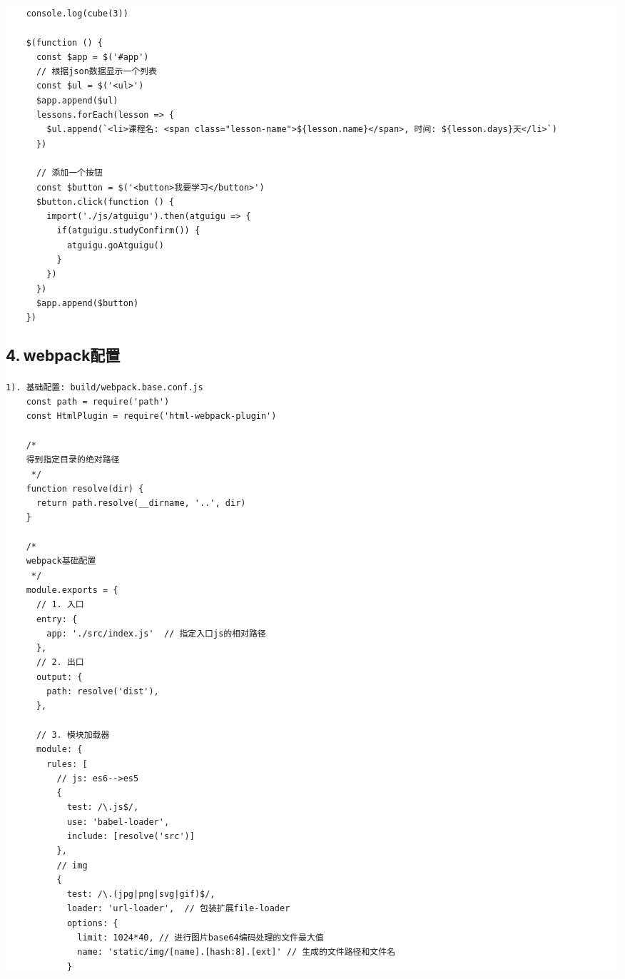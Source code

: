         console.log(cube(3))
        
        $(function () {
          const $app = $('#app')
          // 根据json数据显示一个列表
          const $ul = $('<ul>')
          $app.append($ul)
          lessons.forEach(lesson => {
            $ul.append(`<li>课程名: <span class="lesson-name">${lesson.name}</span>, 时间: ${lesson.days}天</li>`)
          })
          
          // 添加一个按钮
          const $button = $('<button>我要学习</button>')
          $button.click(function () {
            import('./js/atguigu').then(atguigu => {
              if(atguigu.studyConfirm()) {
                atguigu.goAtguigu()
              }
            })
          })
          $app.append($button)
        })
    
## 4. webpack配置
    1). 基础配置: build/webpack.base.conf.js
        const path = require('path')
        const HtmlPlugin = require('html-webpack-plugin')
        
        /*
        得到指定目录的绝对路径
         */
        function resolve(dir) {
          return path.resolve(__dirname, '..', dir)
        }
        
        /*
        webpack基础配置
         */
        module.exports = {
          // 1. 入口
          entry: {
            app: './src/index.js'  // 指定入口js的相对路径
          },
          // 2. 出口
          output: {
            path: resolve('dist'),
          },
        
          // 3. 模块加载器
          module: {
            rules: [
              // js: es6-->es5
              {
                test: /\.js$/,
                use: 'babel-loader',
                include: [resolve('src')]
              },
              // img
              {
                test: /\.(jpg|png|svg|gif)$/,
                loader: 'url-loader',  // 包装扩展file-loader
                options: {
                  limit: 1024*40, // 进行图片base64编码处理的文件最大值
                  name: 'static/img/[name].[hash:8].[ext]' // 生成的文件路径和文件名
                }